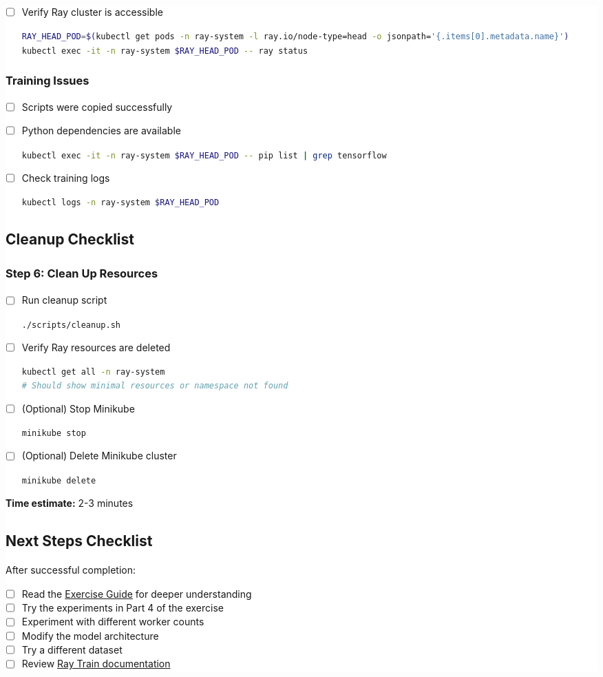 - [ ] Verify Ray cluster is accessible
  ```bash
  RAY_HEAD_POD=$(kubectl get pods -n ray-system -l ray.io/node-type=head -o jsonpath='{.items[0].metadata.name}')
  kubectl exec -it -n ray-system $RAY_HEAD_POD -- ray status
  ```

### Training Issues

- [ ] Scripts were copied successfully
- [ ] Python dependencies are available
  ```bash
  kubectl exec -it -n ray-system $RAY_HEAD_POD -- pip list | grep tensorflow
  ```

- [ ] Check training logs
  ```bash
  kubectl logs -n ray-system $RAY_HEAD_POD
  ```

## Cleanup Checklist

### Step 6: Clean Up Resources

- [ ] Run cleanup script
  ```bash
  ./scripts/cleanup.sh
  ```

- [ ] Verify Ray resources are deleted
  ```bash
  kubectl get all -n ray-system
  # Should show minimal resources or namespace not found
  ```

- [ ] (Optional) Stop Minikube
  ```bash
  minikube stop
  ```

- [ ] (Optional) Delete Minikube cluster
  ```bash
  minikube delete
  ```

**Time estimate:** 2-3 minutes

## Next Steps Checklist

After successful completion:

- [ ] Read the [Exercise Guide](docs/EXERCISE.md) for deeper understanding
- [ ] Try the experiments in Part 4 of the exercise
- [ ] Experiment with different worker counts
- [ ] Modify the model architecture
- [ ] Try a different dataset
- [ ] Review [Ray Train documentation](https://docs.ray.io/en/latest/train/train.html)
